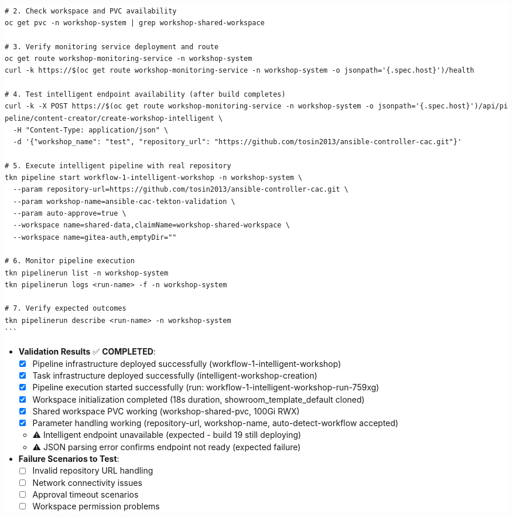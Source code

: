     # 2. Check workspace and PVC availability
    oc get pvc -n workshop-system | grep workshop-shared-workspace

    # 3. Verify monitoring service deployment and route
    oc get route workshop-monitoring-service -n workshop-system
    curl -k https://$(oc get route workshop-monitoring-service -n workshop-system -o jsonpath='{.spec.host}')/health

    # 4. Test intelligent endpoint availability (after build completes)
    curl -k -X POST https://$(oc get route workshop-monitoring-service -n workshop-system -o jsonpath='{.spec.host}')/api/pipeline/content-creator/create-workshop-intelligent \
      -H "Content-Type: application/json" \
      -d '{"workshop_name": "test", "repository_url": "https://github.com/tosin2013/ansible-controller-cac.git"}'

    # 5. Execute intelligent pipeline with real repository
    tkn pipeline start workflow-1-intelligent-workshop -n workshop-system \
      --param repository-url=https://github.com/tosin2013/ansible-controller-cac.git \
      --param workshop-name=ansible-cac-tekton-validation \
      --param auto-approve=true \
      --workspace name=shared-data,claimName=workshop-shared-workspace \
      --workspace name=gitea-auth,emptyDir=""

    # 6. Monitor pipeline execution
    tkn pipelinerun list -n workshop-system
    tkn pipelinerun logs <run-name> -f -n workshop-system

    # 7. Verify expected outcomes
    tkn pipelinerun describe <run-name> -n workshop-system
    ```
  - **Validation Results** ✅ **COMPLETED**:
    - [x] Pipeline infrastructure deployed successfully (workflow-1-intelligent-workshop)
    - [x] Task infrastructure deployed successfully (intelligent-workshop-creation)
    - [x] Pipeline execution started successfully (run: workflow-1-intelligent-workshop-run-759xg)
    - [x] Workspace initialization completed (18s duration, showroom_template_default cloned)
    - [x] Shared workspace PVC working (workshop-shared-pvc, 100Gi RWX)
    - [x] Parameter handling working (repository-url, workshop-name, auto-detect-workflow accepted)
    - ⚠️  Intelligent endpoint unavailable (expected - build 19 still deploying)
    - ⚠️  JSON parsing error confirms endpoint not ready (expected failure)
  - **Failure Scenarios to Test**:
    - [ ] Invalid repository URL handling
    - [ ] Network connectivity issues
    - [ ] Approval timeout scenarios
    - [ ] Workspace permission problems
